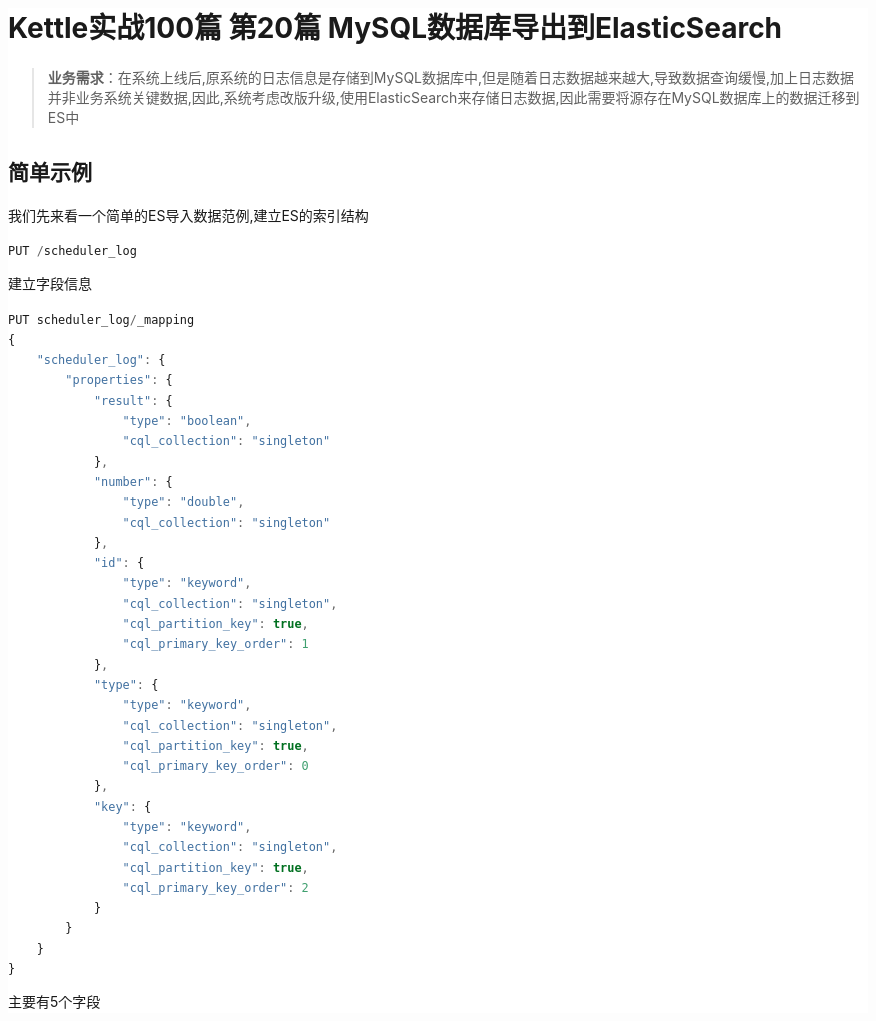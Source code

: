 # Kettle实战100篇 第20篇 MySQL数据库导出到ElasticSearch

> **业务需求**：在系统上线后,原系统的日志信息是存储到MySQL数据库中,但是随着日志数据越来越大,导致数据查询缓慢,加上日志数据并非业务系统关键数据,因此,系统考虑改版升级,使用ElasticSearch来存储日志数据,因此需要将源存在MySQL数据库上的数据迁移到ES中

## 简单示例

我们先来看一个简单的ES导入数据范例,建立ES的索引结构

```js
PUT /scheduler_log
```

建立字段信息

```js
PUT scheduler_log/_mapping
{
    "scheduler_log": {
        "properties": {
            "result": {
                "type": "boolean",
                "cql_collection": "singleton"
            },
            "number": {
                "type": "double",
                "cql_collection": "singleton"
            },
            "id": {
                "type": "keyword",
                "cql_collection": "singleton",
                "cql_partition_key": true,
                "cql_primary_key_order": 1
            },
            "type": {
                "type": "keyword",
                "cql_collection": "singleton",
                "cql_partition_key": true,
                "cql_primary_key_order": 0
            },
            "key": {
                "type": "keyword",
                "cql_collection": "singleton",
                "cql_partition_key": true,
                "cql_primary_key_order": 2
            }
        }
    }
}
```

主要有5个字段
